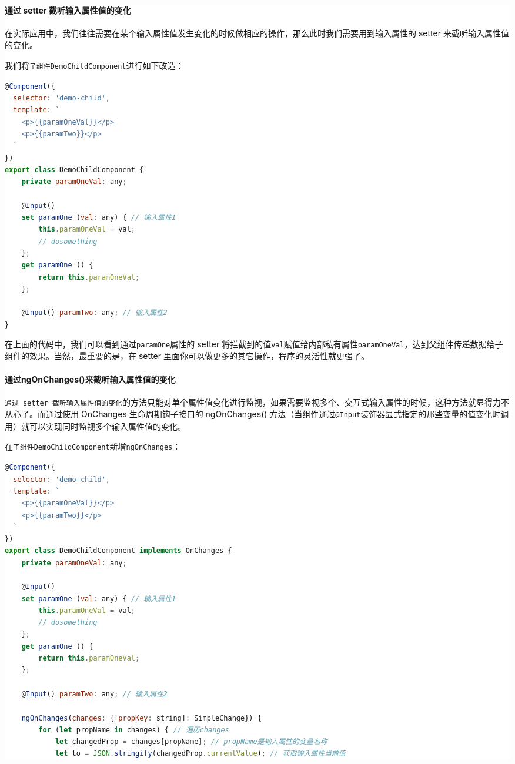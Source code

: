 #### 通过 setter 截听输入属性值的变化

在实际应用中，我们往往需要在某个输入属性值发生变化的时候做相应的操作，那么此时我们需要用到输入属性的 setter 来截听输入属性值的变化。

我们将`子组件DemoChildComponent`进行如下改造：

```javascript
@Component({
  selector: 'demo-child',
  template: `
    <p>{{paramOneVal}}</p>
    <p>{{paramTwo}}</p>
  `
})
export class DemoChildComponent {
    private paramOneVal: any;

    @Input()
    set paramOne (val: any) { // 输入属性1
        this.paramOneVal = val;
        // dosomething
    };
    get paramOne () {
        return this.paramOneVal;
    };

    @Input() paramTwo: any; // 输入属性2
}
```

在上面的代码中，我们可以看到通过`paramOne`属性的 setter 将拦截到的值`val`赋值给内部私有属性`paramOneVal`，达到父组件传递数据给子组件的效果。当然，最重要的是，在 setter 里面你可以做更多的其它操作，程序的灵活性就更强了。

#### 通过ngOnChanges()来截听输入属性值的变化

`通过 setter 截听输入属性值的变化`的方法只能对单个属性值变化进行监视，如果需要监视多个、交互式输入属性的时候，这种方法就显得力不从心了。而通过使用 OnChanges 生命周期钩子接口的 ngOnChanges() 方法（当组件通过`@Input`装饰器显式指定的那些变量的值变化时调用）就可以实现同时监视多个输入属性值的变化。

在`子组件DemoChildComponent`新增`ngOnChanges`：


```javascript
@Component({
  selector: 'demo-child',
  template: `
    <p>{{paramOneVal}}</p>
    <p>{{paramTwo}}</p>
  `
})
export class DemoChildComponent implements OnChanges {
    private paramOneVal: any;

    @Input()
    set paramOne (val: any) { // 输入属性1
        this.paramOneVal = val;
        // dosomething
    };
    get paramOne () {
        return this.paramOneVal;
    };

    @Input() paramTwo: any; // 输入属性2

    ngOnChanges(changes: {[propKey: string]: SimpleChange}) {
        for (let propName in changes) { // 遍历changes
            let changedProp = changes[propName]; // propName是输入属性的变量名称
            let to = JSON.stringify(changedProp.currentValue); // 获取输入属性当前值
```
